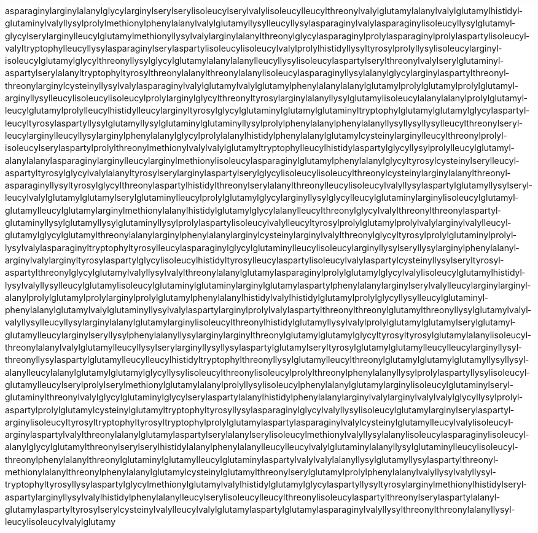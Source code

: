 asparaginyl­arginyl­alanyl­glycyl­arginyl­seryl­seryl­isoleucyl­seryl­valyl­isoleucyl­leucyl­threonyl­valyl­glutamyl­alanyl­valyl­glutamyl­histidyl­glutaminyl­valyl­lysyl­prolyl­methionyl­phenylalanyl­valyl­glutamyl­lysyl­leucyl­lysyl­asparaginyl­valyl­asparaginyl­isoleucyl­lysyl­glutamyl­glycyl­seryl­arginyl­leucyl­glutamyl­methionyl­lysyl­valyl­arginyl­alanyl­threonyl­glycyl­asparaginyl­prolyl­asparaginyl­prolyl­aspartyl­isoleucyl­valyl­tryptophyl­leucyl­lysyl­asparaginyl­seryl­aspartyl­isoleucyl­isoleucyl­valyl­prolyl­histidyl­lysyl­tyrosyl­prolyl­lysyl­isoleucyl­arginyl­isoleucyl­glutamyl­glycyl­threonyl­lysyl­glycyl­glutamyl­alanyl­alanyl­leucyl­lysyl­isoleucyl­aspartyl­seryl­threonyl­valyl­seryl­glutaminyl­aspartyl­seryl­alanyl­tryptophyl­tyrosyl­threonyl­alanyl­threonyl­alanyl­isoleucyl­asparaginyl­lysyl­alanyl­glycyl­arginyl­aspartyl­threonyl­threonyl­arginyl­cysteinyl­lysyl­valyl­asparaginyl­valyl­glutamyl­valyl­glutamyl­phenylalanyl­alanyl­glutamyl­prolyl­glutamyl­prolyl­glutamyl­arginyl­lysyl­leucyl­isoleucyl­isoleucyl­prolyl­arginyl­glycyl­threonyl­tyrosyl­arginyl­alanyl­lysyl­glutamyl­isoleucyl­alanyl­alanyl­prolyl­glutamyl­leucyl­glutamyl­prolyl­leucyl­histidyl­leucyl­arginyl­tyrosyl­glycyl­glutaminyl­glutamyl­glutaminyl­tryptophyl­glutamyl­glutamyl­glycyl­aspartyl­leucyl­tyrosyl­aspartyl­lysyl­glutamyl­lysyl­glutaminyl­glutaminyl­lysyl­prolyl­phenylalanyl­phenylalanyl­lysyl­lysyl­lysyl­leucyl­threonyl­seryl­leucyl­arginyl­leucyl­lysyl­arginyl­phenylalanyl­glycyl­prolyl­alanyl­histidyl­phenylalanyl­glutamyl­cysteinyl­arginyl­leucyl­threonyl­prolyl­isoleucyl­seryl­aspartyl­prolyl­threonyl­methionyl­valyl­valyl­glutamyl­tryptophyl­leucyl­histidyl­aspartyl­glycyl­lysyl­prolyl­leucyl­glutamyl­alanyl­alanyl­asparaginyl­arginyl­leucyl­arginyl­methionyl­isoleucyl­asparaginyl­glutamyl­phenylalanyl­glycyl­tyrosyl­cysteinyl­seryl­leucyl­aspartyl­tyrosyl­glycyl­valyl­alanyl­tyrosyl­seryl­arginyl­aspartyl­seryl­glycyl­isoleucyl­isoleucyl­threonyl­cysteinyl­arginyl­alanyl­threonyl­asparaginyl­lysyl­tyrosyl­glycyl­threonyl­aspartyl­histidyl­threonyl­seryl­alanyl­threonyl­leucyl­isoleucyl­valyl­lysyl­aspartyl­glutamyl­lysyl­seryl­leucyl­valyl­glutamyl­glutamyl­seryl­glutaminyl­leucyl­prolyl­glutamyl­glycyl­arginyl­lysyl­glycyl­leucyl­glutaminyl­arginyl­isoleucyl­glutamyl­glutamyl­leucyl­glutamyl­arginyl­methionyl­alanyl­histidyl­glutamyl­glycyl­alanyl­leucyl­threonyl­glycyl­valyl­threonyl­threonyl­aspartyl­glutaminyl­lysyl­glutamyl­lysyl­glutaminyl­lysyl­prolyl­aspartyl­isoleucyl­valyl­leucyl­tyrosyl­prolyl­glutamyl­prolyl­valyl­arginyl­valyl­leucyl­glutamyl­glycyl­glutamyl­threonyl­alanyl­arginyl­phenylalanyl­arginyl­cysteinyl­arginyl­valyl­threonyl­glycyl­tyrosyl­prolyl­glutaminyl­prolyl­lysyl­valyl­asparaginyl­tryptophyl­tyrosyl­leucyl­asparaginyl­glycyl­glutaminyl­leucyl­isoleucyl­arginyl­lysyl­seryl­lysyl­arginyl­phenylalanyl­arginyl­valyl­arginyl­tyrosyl­aspartyl­glycyl­isoleucyl­histidyl­tyrosyl­leucyl­aspartyl­isoleucyl­valyl­aspartyl­cysteinyl­lysyl­seryl­tyrosyl­aspartyl­threonyl­glycyl­glutamyl­valyl­lysyl­valyl­threonyl­alanyl­glutamyl­asparaginyl­prolyl­glutamyl­glycyl­valyl­isoleucyl­glutamyl­histidyl­lysyl­valyl­lysyl­leucyl­glutamyl­isoleucyl­glutaminyl­glutaminyl­arginyl­glutamyl­aspartyl­phenylalanyl­arginyl­seryl­valyl­leucyl­arginyl­arginyl­alanyl­prolyl­glutamyl­prolyl­arginyl­prolyl­glutamyl­phenylalanyl­histidyl­valyl­histidyl­glutamyl­prolyl­glycyl­lysyl­leucyl­glutaminyl­phenylalanyl­glutamyl­valyl­glutaminyl­lysyl­valyl­aspartyl­arginyl­prolyl­valyl­aspartyl­threonyl­threonyl­glutamyl­threonyl­lysyl­glutamyl­valyl­valyl­lysyl­leucyl­lysyl­arginyl­alanyl­glutamyl­arginyl­isoleucyl­threonyl­histidyl­glutamyl­lysyl­valyl­prolyl­glutamyl­glutamyl­seryl­glutamyl­glutamyl­leucyl­arginyl­seryl­lysyl­phenylalanyl­lysyl­arginyl­arginyl­threonyl­glutamyl­glutamyl­glycyl­tyrosyl­tyrosyl­glutamyl­alanyl­isoleucyl­threonyl­alanyl­valyl­glutamyl­leucyl­lysyl­seryl­arginyl­lysyl­lysyl­aspartyl­glutamyl­seryl­tyrosyl­glutamyl­glutamyl­leucyl­leucyl­arginyl­lysyl­threonyl­lysyl­aspartyl­glutamyl­leucyl­leucyl­histidyl­tryptophyl­threonyl­lysyl­glutamyl­leucyl­threonyl­glutamyl­glutamyl­glutamyl­lysyl­lysyl­alanyl­leucyl­alanyl­glutamyl­glutamyl­glycyl­lysyl­isoleucyl­threonyl­isoleucyl­prolyl­threonyl­phenylalanyl­lysyl­prolyl­aspartyl­lysyl­isoleucyl­glutamyl­leucyl­seryl­prolyl­seryl­methionyl­glutamyl­alanyl­prolyl­lysyl­isoleucyl­phenylalanyl­glutamyl­arginyl­isoleucyl­glutaminyl­seryl­glutaminyl­threonyl­valyl­glycyl­glutaminyl­glycyl­seryl­aspartyl­alanyl­histidyl­phenylalanyl­arginyl­valyl­arginyl­valyl­valyl­glycyl­lysyl­prolyl­aspartyl­prolyl­glutamyl­cysteinyl­glutamyl­tryptophyl­tyrosyl­lysyl­asparaginyl­glycyl­valyl­lysyl­isoleucyl­glutamyl­arginyl­seryl­aspartyl­arginyl­isoleucyl­tyrosyl­tryptophyl­tyrosyl­tryptophyl­prolyl­glutamyl­aspartyl­asparaginyl­valyl­cysteinyl­glutamyl­leucyl­valyl­isoleucyl­arginyl­aspartyl­valyl­threonyl­alanyl­glutamyl­aspartyl­seryl­alanyl­seryl­isoleucyl­methionyl­valyl­lysyl­alanyl­isoleucyl­asparaginyl­isoleucyl­alanyl­glycyl­glutamyl­threonyl­seryl­seryl­histidyl­alanyl­phenylalanyl­leucyl­leucyl­valyl­glutaminyl­alanyl­lysyl­glutaminyl­leucyl­isoleucyl­threonyl­phenylalanyl­threonyl­glutaminyl­glutamyl­leucyl­glutaminyl­aspartyl­valyl­valyl­alanyl­lysyl­glutamyl­lysyl­aspartyl­threonyl­methionyl­alanyl­threonyl­phenylalanyl­glutamyl­cysteinyl­glutamyl­threonyl­seryl­glutamyl­prolyl­phenylalanyl­valyl­lysyl­valyl­lysyl­tryptophyl­tyrosyl­lysyl­aspartyl­glycyl­methionyl­glutamyl­valyl­histidyl­glutamyl­glycyl­aspartyl­lysyl­tyrosyl­arginyl­methionyl­histidyl­seryl­aspartyl­arginyl­lysyl­valyl­histidyl­phenylalanyl­leucyl­seryl­isoleucyl­leucyl­threonyl­isoleucyl­aspartyl­threonyl­seryl­aspartyl­alanyl­glutamyl­aspartyl­tyrosyl­seryl­cysteinyl­valyl­leucyl­valyl­glutamyl­aspartyl­glutamyl­asparaginyl­valyl­lysyl­threonyl­threonyl­alanyl­lysyl­leucyl­isoleucyl­valyl­glutamy